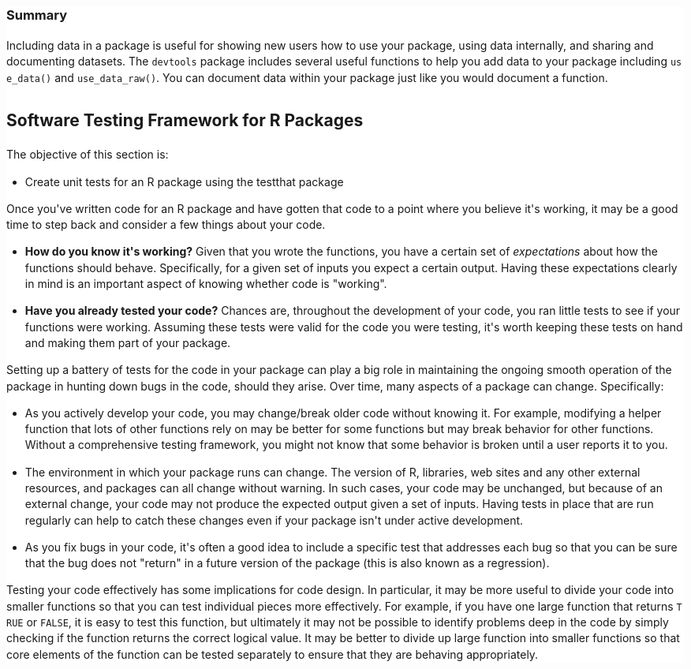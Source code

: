 ### Summary

Including data in a package is useful for showing new users how to use your
package, using data internally, and sharing and documenting datasets. The
`devtools` package includes several useful functions to help you add data to
your package including `use_data()` and `use_data_raw()`. You can document
data within your package just like you would document a function.



## Software Testing Framework for R Packages

The objective of this section is:

* Create unit tests for an R package using the testthat package

Once you've written code for an R package and have gotten that code to a point where you believe it's working, it may be a good time to step back and consider a few things about your code. 

* **How do you know it's working?** Given that you wrote the functions, you have a certain set of *expectations* about how the functions should behave. Specifically, for a given set of inputs you expect a certain output. Having these expectations clearly in mind is an important aspect of knowing whether code is "working". 

* **Have you already tested your code?** Chances are, throughout the development of your code, you ran little tests to see if your functions were working. Assuming these tests were valid for the code you were testing, it's worth keeping these tests on hand and making them part of your package.

Setting up a battery of tests for the code in your package can play a big role in maintaining the ongoing smooth operation of the package in hunting down bugs in the code, should they arise. Over time, many aspects of a package can change. Specifically:

* As you actively develop your code, you may change/break older code without knowing it. For example, modifying a helper function that lots of other functions rely on may be better for some functions but may break behavior for other functions. Without a comprehensive testing framework, you might not know that some behavior is broken until a user reports it to you.

* The environment in which your package runs can change. The version of R, libraries, web sites and any other external resources, and packages can all change without warning. In such cases, your code may be unchanged, but because of an external change, your code may not produce the expected output given a set of inputs. Having tests in place that are run regularly can help to catch these changes even if your package isn't under active development.

* As you fix bugs in your code, it's often a good idea to include a specific test that addresses each bug so that you can be sure that the bug does not "return" in a future version of the package (this is also known as a regression). 

Testing your code effectively has some implications for code design. In particular, it may be more useful to divide your code into smaller functions so that you can test individual pieces more effectively. For example, if you have one large function that returns `TRUE` or `FALSE`, it is easy to test this function, but ultimately it may not be possible to identify problems deep in the code by simply checking if the function returns the correct logical value. It may be better to divide up large function into smaller functions so that core elements of the function can be tested separately to ensure that they are behaving appropriately.

